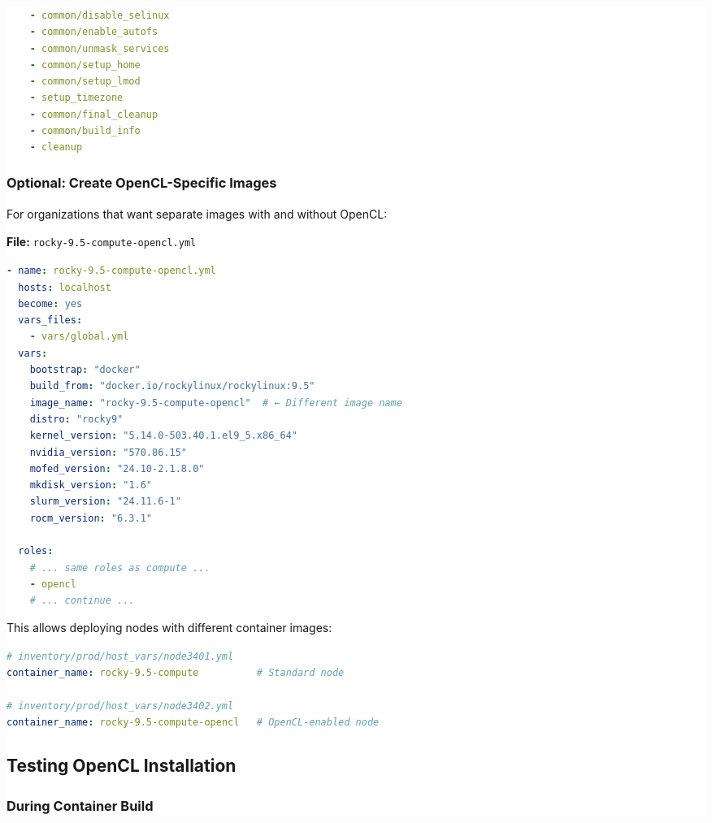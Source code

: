 ```yaml
    - common/disable_selinux
    - common/enable_autofs
    - common/unmask_services
    - common/setup_home
    - common/setup_lmod
    - setup_timezone
    - common/final_cleanup
    - common/build_info
    - cleanup
```

### Optional: Create OpenCL-Specific Images

For organizations that want separate images with and without OpenCL:

**File:** `rocky-9.5-compute-opencl.yml`
```yaml
- name: rocky-9.5-compute-opencl.yml
  hosts: localhost
  become: yes
  vars_files:
    - vars/global.yml
  vars:
    bootstrap: "docker"
    build_from: "docker.io/rockylinux/rockylinux:9.5"
    image_name: "rocky-9.5-compute-opencl"  # ← Different image name
    distro: "rocky9"
    kernel_version: "5.14.0-503.40.1.el9_5.x86_64"
    nvidia_version: "570.86.15"
    mofed_version: "24.10-2.1.8.0"
    mkdisk_version: "1.6"
    slurm_version: "24.11.6-1"
    rocm_version: "6.3.1"

  roles:
    # ... same roles as compute ...
    - opencl
    # ... continue ...
```

This allows deploying nodes with different container images:
```yaml
# inventory/prod/host_vars/node3401.yml
container_name: rocky-9.5-compute          # Standard node

# inventory/prod/host_vars/node3402.yml
container_name: rocky-9.5-compute-opencl   # OpenCL-enabled node
```

## Testing OpenCL Installation

### During Container Build
